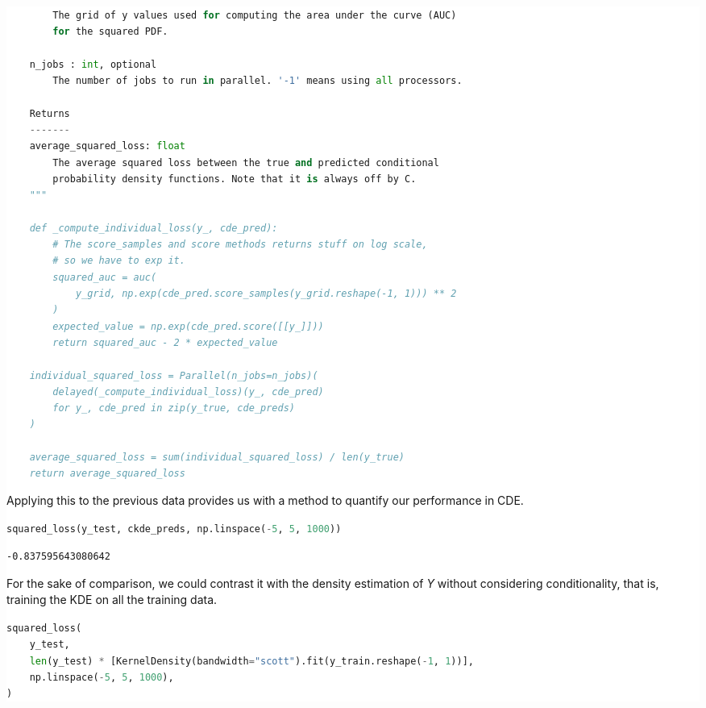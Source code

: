 ```python
        The grid of y values used for computing the area under the curve (AUC)
        for the squared PDF.

    n_jobs : int, optional
        The number of jobs to run in parallel. '-1' means using all processors.

    Returns
    -------
    average_squared_loss: float
        The average squared loss between the true and predicted conditional
        probability density functions. Note that it is always off by C.
    """

    def _compute_individual_loss(y_, cde_pred):
        # The score_samples and score methods returns stuff on log scale,
        # so we have to exp it.
        squared_auc = auc(
            y_grid, np.exp(cde_pred.score_samples(y_grid.reshape(-1, 1))) ** 2
        )
        expected_value = np.exp(cde_pred.score([[y_]]))
        return squared_auc - 2 * expected_value

    individual_squared_loss = Parallel(n_jobs=n_jobs)(
        delayed(_compute_individual_loss)(y_, cde_pred)
        for y_, cde_pred in zip(y_true, cde_preds)
    )

    average_squared_loss = sum(individual_squared_loss) / len(y_true)
    return average_squared_loss
```

Applying this to the previous data provides us with a method to quantify our performance in CDE.


```python
squared_loss(y_test, ckde_preds, np.linspace(-5, 5, 1000))
```




    -0.837595643080642



For the sake of comparison, we could contrast it with the density estimation of $Y$ without considering conditionality, that is, training the KDE on all the training data.


```python
squared_loss(
    y_test,
    len(y_test) * [KernelDensity(bandwidth="scott").fit(y_train.reshape(-1, 1))],
    np.linspace(-5, 5, 1000),
)
```

